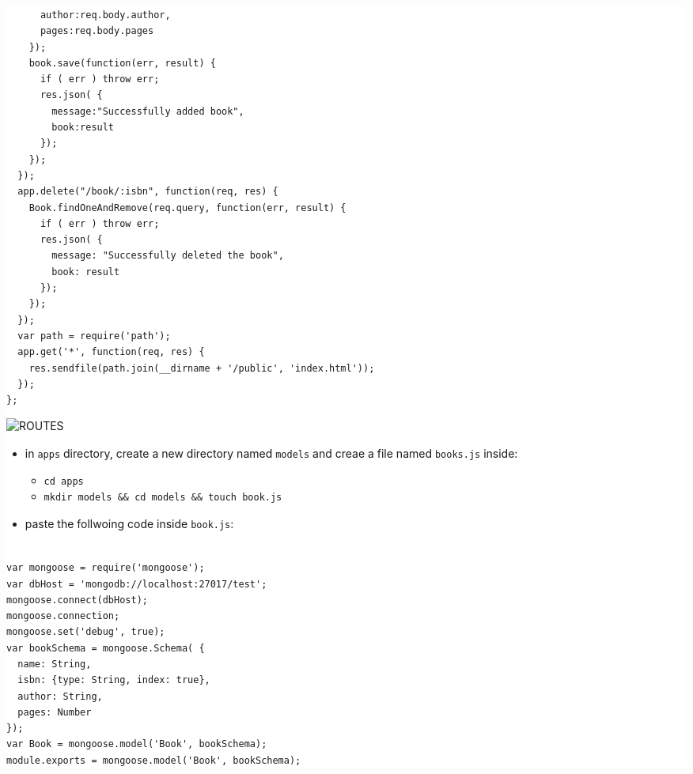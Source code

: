 ```
      author:req.body.author,
      pages:req.body.pages
    });
    book.save(function(err, result) {
      if ( err ) throw err;
      res.json( {
        message:"Successfully added book",
        book:result
      });
    });
  });
  app.delete("/book/:isbn", function(req, res) {
    Book.findOneAndRemove(req.query, function(err, result) {
      if ( err ) throw err;
      res.json( {
        message: "Successfully deleted the book",
        book: result
      });
    });
  });
  var path = require('path');
  app.get('*', function(req, res) {
    res.sendfile(path.join(__dirname + '/public', 'index.html'));
  });
};

```

![ROUTES](https://user-images.githubusercontent.com/92983658/178775740-c5a96ce9-0610-414e-b346-7d72d31845b9.png)

- in `apps` directory, create a new directory named `models` and creae a file named `books.js` inside:
  - `cd apps`
  - `mkdir models && cd models && touch book.js`

- paste the follwoing code inside `book.js`:

```

var mongoose = require('mongoose');
var dbHost = 'mongodb://localhost:27017/test';
mongoose.connect(dbHost);
mongoose.connection;
mongoose.set('debug', true);
var bookSchema = mongoose.Schema( {
  name: String,
  isbn: {type: String, index: true},
  author: String,
  pages: Number
});
var Book = mongoose.model('Book', bookSchema);
module.exports = mongoose.model('Book', bookSchema);

```
